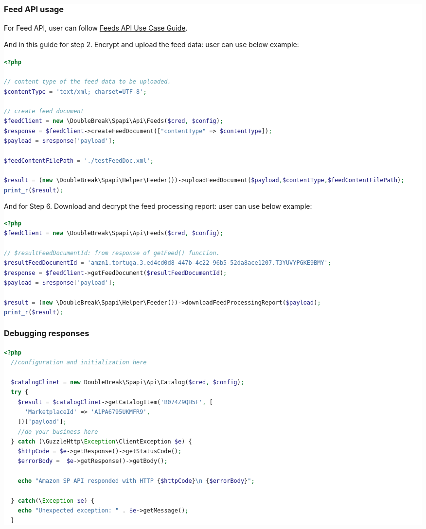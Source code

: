 
### Feed API usage
For Feed API, user can follow [Feeds API Use Case Guide](https://github.com/amzn/selling-partner-api-docs/blob/main/guides/use-case-guides/feeds-api-use-case-guide-2020-09-04.md).

And in this guide for step 2. Encrypt and upload the feed data: user can use below example:
```php
<?php

// content type of the feed data to be uploaded.
$contentType = 'text/xml; charset=UTF-8';

// create feed document
$feedClient = new \DoubleBreak\Spapi\Api\Feeds($cred, $config);
$response = $feedClient->createFeedDocument(["contentType" => $contentType]);
$payload = $response['payload'];

$feedContentFilePath = './testFeedDoc.xml';

$result = (new \DoubleBreak\Spapi\Helper\Feeder())->uploadFeedDocument($payload,$contentType,$feedContentFilePath);
print_r($result);
```

And for Step 6. Download and decrypt the feed processing report: user can use below example:
```php
<?php
$feedClient = new \DoubleBreak\Spapi\Api\Feeds($cred, $config);

// $resultFeedDocumentId: from response of getFeed() function.
$resultFeedDocumentId = 'amzn1.tortuga.3.ed4cd0d8-447b-4c22-96b5-52da8ace1207.T3YUVYPGKE9BMY';
$response = $feedClient->getFeedDocument($resultFeedDocumentId);
$payload = $response['payload'];

$result = (new \DoubleBreak\Spapi\Helper\Feeder())->downloadFeedProcessingReport($payload);
print_r($result);
```
### Debugging responses
```php
<?php
  //configuration and initialization here

  $catalogClinet = new DoubleBreak\Spapi\Api\Catalog($cred, $config);
  try {
    $result = $catalogClinet->getCatalogItem('B074Z9QH5F', [
      'MarketplaceId' => 'A1PA6795UKMFR9',
    ])['payload'];
    //do your business here
  } catch (\GuzzleHttp\Exception\ClientException $e) {
    $httpCode = $e->getResponse()->getStatusCode();
    $errorBody =  $e->getResponse()->getBody();

    echo "Amazon SP API responded with HTTP {$httpCode}\n {$errorBody}";

  } catch(\Exception $e) {
    echo "Unexpected exception: " . $e->getMessage();
  }
```
